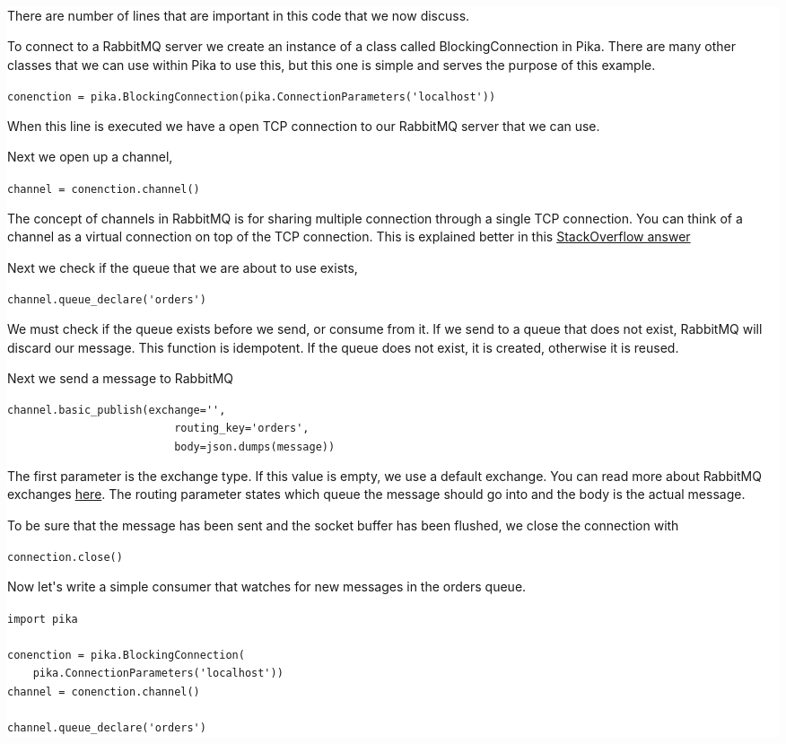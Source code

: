 There are number of lines that are important in this code that we now discuss.

To connect to a RabbitMQ server we create an instance of a class called
BlockingConnection in Pika. There are many other classes that we can use within
Pika to use this, but this one is simple and serves the purpose of this
example.

    conenction = pika.BlockingConnection(pika.ConnectionParameters('localhost'))
    
When this line is executed we have a open TCP connection to our RabbitMQ server
that we can use.

Next we open up a channel,

    channel = conenction.channel()

The concept of channels in RabbitMQ is for sharing multiple connection through
a single TCP connection. You can think of a channel as a virtual connection
on top of the TCP connection. This is explained better in this [StackOverflow
answer](http://stackoverflow.com/questions/18418936/rabbitmq-and-relationship-between-channel-and-connection)

Next we check if the queue that we are about to use exists,

    channel.queue_declare('orders')

We must check if the queue exists before we send, or consume from it. If we
send to a queue that does not exist, RabbitMQ will discard our message. This
function is idempotent. If the queue does not exist, it is created, otherwise it
is reused.

Next we send a message to RabbitMQ

    channel.basic_publish(exchange='',
                              routing_key='orders',
                              body=json.dumps(message))
                
The first parameter is the exchange type. If this value is empty, we use a
default exchange. You can read more about RabbitMQ exchanges
[here](https://www.rabbitmq.com/tutorials/tutorial-three-python.html).
The routing parameter states which queue the message should go into and the
body is the actual message.

To be sure that the message has been sent and the socket buffer has been
flushed, we close the connection with

    connection.close()
    

Now let's write a simple consumer that watches for new messages in the orders
queue.

    import pika
    
    conenction = pika.BlockingConnection(
        pika.ConnectionParameters('localhost'))
    channel = conenction.channel()
    
    channel.queue_declare('orders')
    